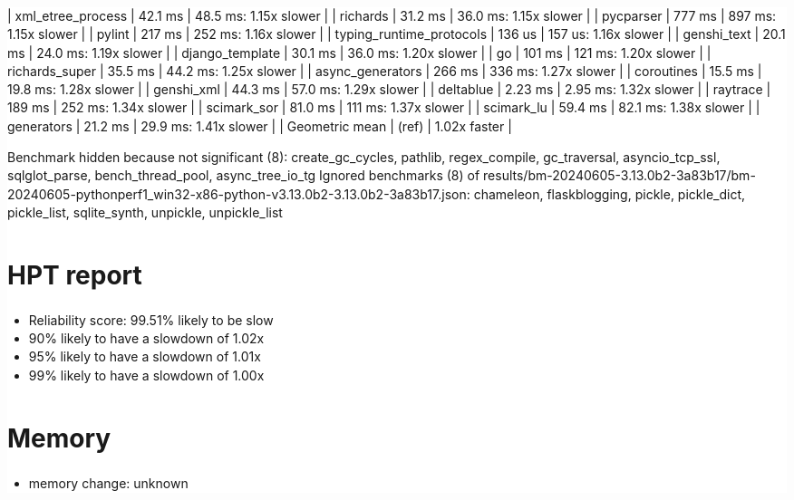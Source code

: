 | xml_etree_process          | 42.1 ms                                                             | 48.5 ms: 1.15x slower                                                          |
| richards                   | 31.2 ms                                                             | 36.0 ms: 1.15x slower                                                          |
| pycparser                  | 777 ms                                                              | 897 ms: 1.15x slower                                                           |
| pylint                     | 217 ms                                                              | 252 ms: 1.16x slower                                                           |
| typing_runtime_protocols   | 136 us                                                              | 157 us: 1.16x slower                                                           |
| genshi_text                | 20.1 ms                                                             | 24.0 ms: 1.19x slower                                                          |
| django_template            | 30.1 ms                                                             | 36.0 ms: 1.20x slower                                                          |
| go                         | 101 ms                                                              | 121 ms: 1.20x slower                                                           |
| richards_super             | 35.5 ms                                                             | 44.2 ms: 1.25x slower                                                          |
| async_generators           | 266 ms                                                              | 336 ms: 1.27x slower                                                           |
| coroutines                 | 15.5 ms                                                             | 19.8 ms: 1.28x slower                                                          |
| genshi_xml                 | 44.3 ms                                                             | 57.0 ms: 1.29x slower                                                          |
| deltablue                  | 2.23 ms                                                             | 2.95 ms: 1.32x slower                                                          |
| raytrace                   | 189 ms                                                              | 252 ms: 1.34x slower                                                           |
| scimark_sor                | 81.0 ms                                                             | 111 ms: 1.37x slower                                                           |
| scimark_lu                 | 59.4 ms                                                             | 82.1 ms: 1.38x slower                                                          |
| generators                 | 21.2 ms                                                             | 29.9 ms: 1.41x slower                                                          |
| Geometric mean             | (ref)                                                               | 1.02x faster                                                                   |

Benchmark hidden because not significant (8): create_gc_cycles, pathlib, regex_compile, gc_traversal, asyncio_tcp_ssl, sqlglot_parse, bench_thread_pool, async_tree_io_tg
Ignored benchmarks (8) of results/bm-20240605-3.13.0b2-3a83b17/bm-20240605-pythonperf1_win32-x86-python-v3.13.0b2-3.13.0b2-3a83b17.json: chameleon, flaskblogging, pickle, pickle_dict, pickle_list, sqlite_synth, unpickle, unpickle_list

# HPT report

- Reliability score: 99.51% likely to be slow
- 90% likely to have a slowdown of 1.02x
- 95% likely to have a slowdown of 1.01x
- 99% likely to have a slowdown of 1.00x

# Memory
- memory change: unknown